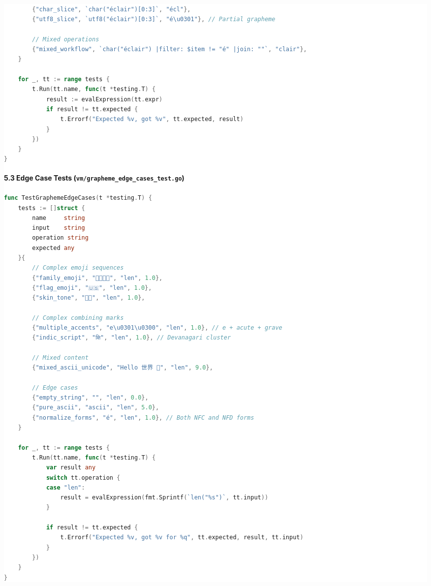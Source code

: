 ```go
        {"char_slice", `char("éclair")[0:3]`, "écl"},
        {"utf8_slice", `utf8("éclair")[0:3]`, "é\u0301"}, // Partial grapheme

        // Mixed operations
        {"mixed_workflow", `char("éclair") |filter: $item != "é" |join: ""`, "clair"},
    }

    for _, tt := range tests {
        t.Run(tt.name, func(t *testing.T) {
            result := evalExpression(tt.expr)
            if result != tt.expected {
                t.Errorf("Expected %v, got %v", tt.expected, result)
            }
        })
    }
}
```

#### 5.3 Edge Case Tests (`vm/grapheme_edge_cases_test.go`)

```go
func TestGraphemeEdgeCases(t *testing.T) {
    tests := []struct {
        name     string
        input    string
        operation string
        expected any
    }{
        // Complex emoji sequences
        {"family_emoji", "👨‍👩‍👧‍👦", "len", 1.0},
        {"flag_emoji", "🇺🇸", "len", 1.0},
        {"skin_tone", "👋🏽", "len", 1.0},

        // Complex combining marks
        {"multiple_accents", "e\u0301\u0300", "len", 1.0}, // e + acute + grave
        {"indic_script", "क्षि", "len", 1.0}, // Devanagari cluster

        // Mixed content
        {"mixed_ascii_unicode", "Hello 世界 👋", "len", 9.0},

        // Edge cases
        {"empty_string", "", "len", 0.0},
        {"pure_ascii", "ascii", "len", 5.0},
        {"normalize_forms", "é", "len", 1.0}, // Both NFC and NFD forms
    }

    for _, tt := range tests {
        t.Run(tt.name, func(t *testing.T) {
            var result any
            switch tt.operation {
            case "len":
                result = evalExpression(fmt.Sprintf(`len("%s")`, tt.input))
            }

            if result != tt.expected {
                t.Errorf("Expected %v, got %v for %q", tt.expected, result, tt.input)
            }
        })
    }
}
```
